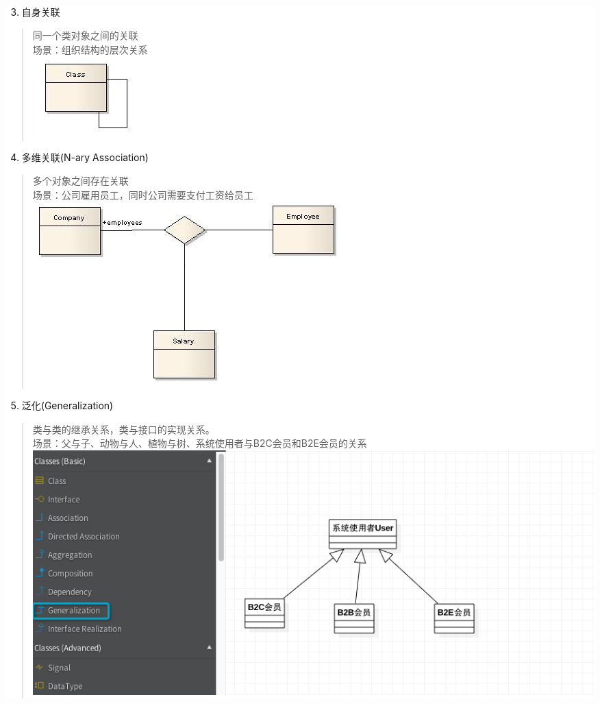   3. 自身关联
>同一个类对象之间的关联<br>
场景：组织结构的层次关系<br>
![类与类之间自身关联图](image/class_diagram/自身关联.png)

  4. 多维关联(N-ary Association)
>多个对象之间存在关联<br>
场景：公司雇用员工，同时公司需要支付工资给员工<br>
![多维关联](image/class_diagram/多维关联.png)

  5. 泛化(Generalization)
>类与类的继承关系，类与接口的实现关系。<br>
场景：父与子、动物与人、植物与树、系统使用者与B2C会员和B2E会员的关系<br>
![泛化](image/class_diagram/泛化.png)